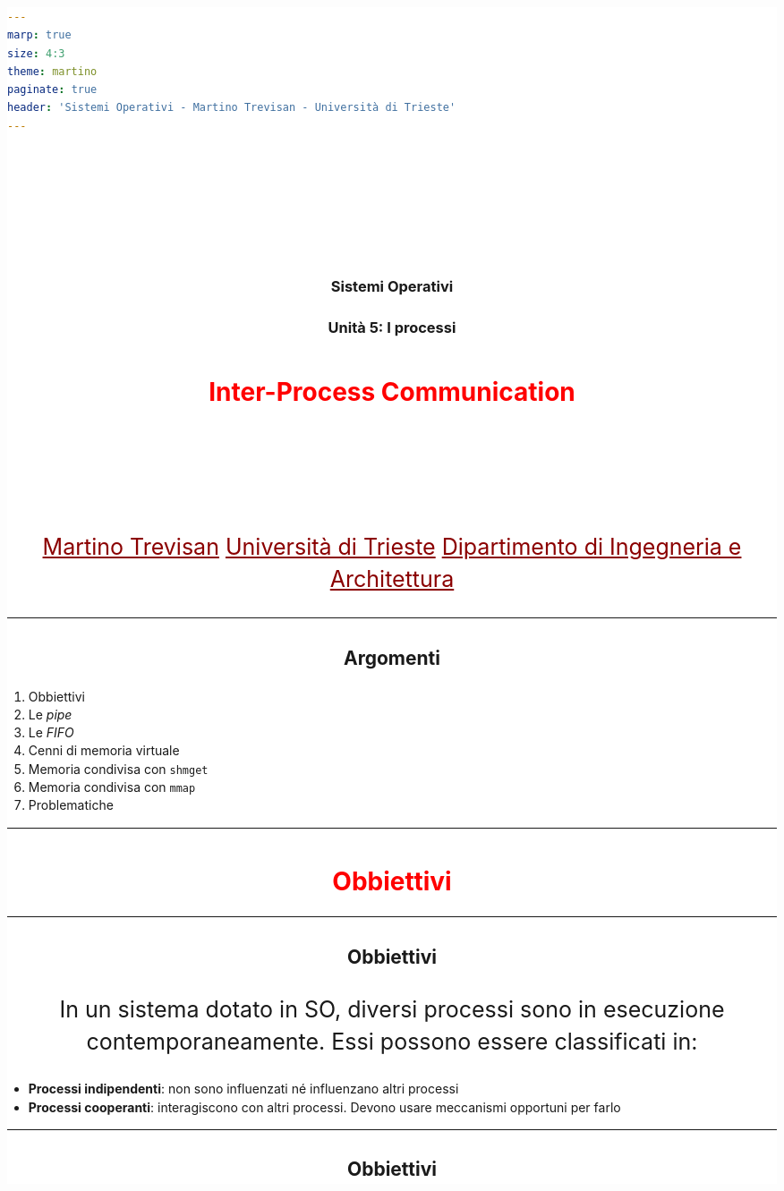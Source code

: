 ```yaml
---
marp: true
size: 4:3
theme: martino
paginate: true
header: 'Sistemi Operativi - Martino Trevisan - Università di Trieste'
---
```




<style scoped> h1, h2, h3, h4 {text-align: center;}
section {background-color: #FDEDEC;}
h1 {color:red} a:link {color: darkred;} p {text-align: center; font-size: 25px}</style>
<br/><br/><br/>
### Sistemi Operativi
### Unità 5: I processi
Inter-Process Communication
=======================
<br/><br/><br/>
[Martino Trevisan](https://trevisan.inginf.units.it/)
[Università di Trieste](https://www.units.it)
[Dipartimento di Ingegneria e Architettura](https://dia.units.it/)

---
## Argomenti

1. Obbiettivi
2. Le *pipe*
3. Le *FIFO*
4. Cenni di memoria virtuale
5. Memoria condivisa con `shmget`
6. Memoria condivisa con `mmap`
7. Problematiche

---
# Obbiettivi

---
## Obbiettivi

In un sistema dotato in SO, diversi processi sono in esecuzione contemporaneamente.
Essi possono essere classificati in:
- **Processi indipendenti**: non sono influenzati né influenzano altri processi
- **Processi cooperanti**: interagiscono con altri processi. Devono usare meccanismi opportuni per farlo

---
## Obbiettivi
